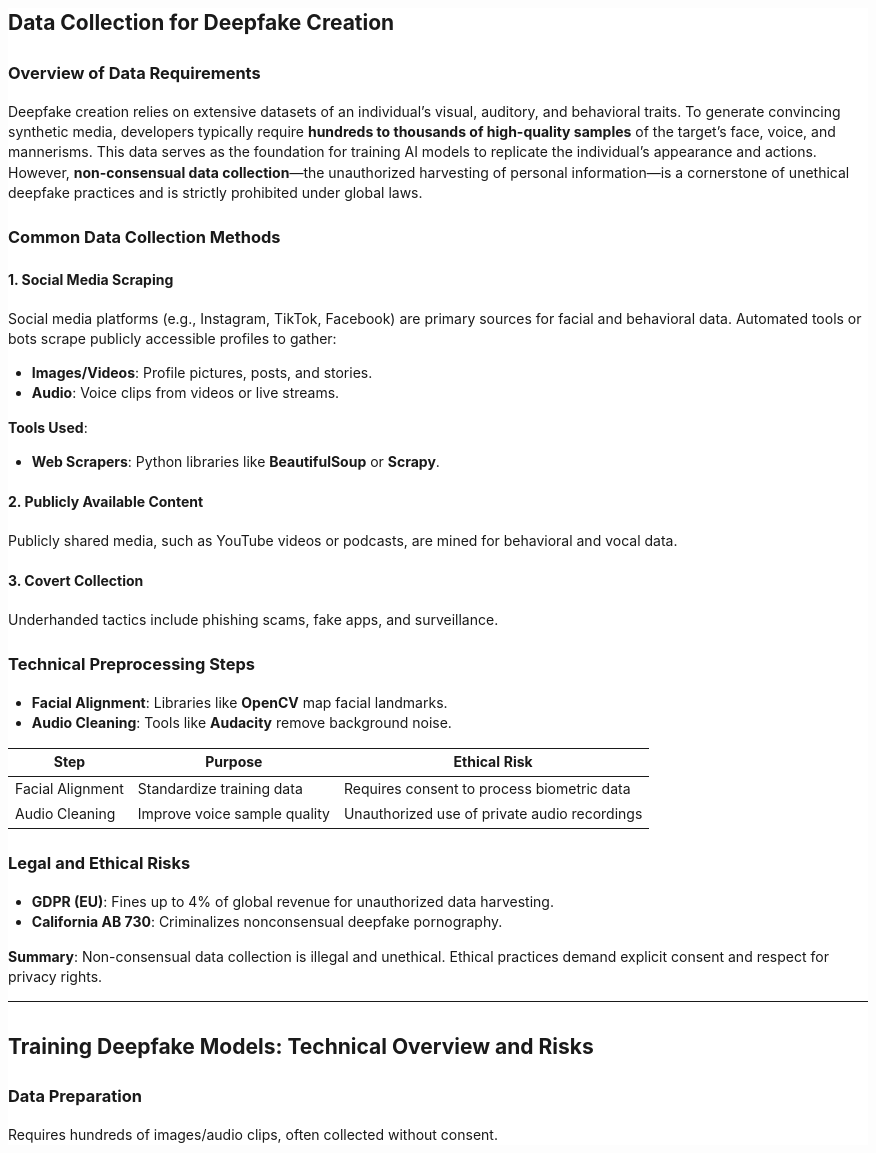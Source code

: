 
## Data Collection for Deepfake Creation  

### Overview of Data Requirements  
Deepfake creation relies on extensive datasets of an individual’s visual, auditory, and behavioral traits. To generate convincing synthetic media, developers typically require **hundreds to thousands of high-quality samples** of the target’s face, voice, and mannerisms. This data serves as the foundation for training AI models to replicate the individual’s appearance and actions. However, **non-consensual data collection**—the unauthorized harvesting of personal information—is a cornerstone of unethical deepfake practices and is strictly prohibited under global laws.  

### Common Data Collection Methods  

#### **1. Social Media Scraping**  
Social media platforms (e.g., Instagram, TikTok, Facebook) are primary sources for facial and behavioral data. Automated tools or bots scrape publicly accessible profiles to gather:  
- **Images/Videos**: Profile pictures, posts, and stories.  
- **Audio**: Voice clips from videos or live streams.  

**Tools Used**:  
- **Web Scrapers**: Python libraries like **BeautifulSoup** or **Scrapy**.  

#### **2. Publicly Available Content**  
Publicly shared media, such as YouTube videos or podcasts, are mined for behavioral and vocal data.  

#### **3. Covert Collection**  
Underhanded tactics include phishing scams, fake apps, and surveillance.  

### Technical Preprocessing Steps  
- **Facial Alignment**: Libraries like **OpenCV** map facial landmarks.  
- **Audio Cleaning**: Tools like **Audacity** remove background noise.  

| **Step**               | **Purpose**                                  | **Ethical Risk**                              |  
|-------------------------|----------------------------------------------|-----------------------------------------------|  
| Facial Alignment        | Standardize training data                    | Requires consent to process biometric data    |  
| Audio Cleaning          | Improve voice sample quality                 | Unauthorized use of private audio recordings  |  

### Legal and Ethical Risks  
- **GDPR (EU)**: Fines up to 4% of global revenue for unauthorized data harvesting.  
- **California AB 730**: Criminalizes nonconsensual deepfake pornography.  

**Summary**: Non-consensual data collection is illegal and unethical. Ethical practices demand explicit consent and respect for privacy rights.  

---

## Training Deepfake Models: Technical Overview and Risks  

### Data Preparation  
Requires hundreds of images/audio clips, often collected without consent.  
